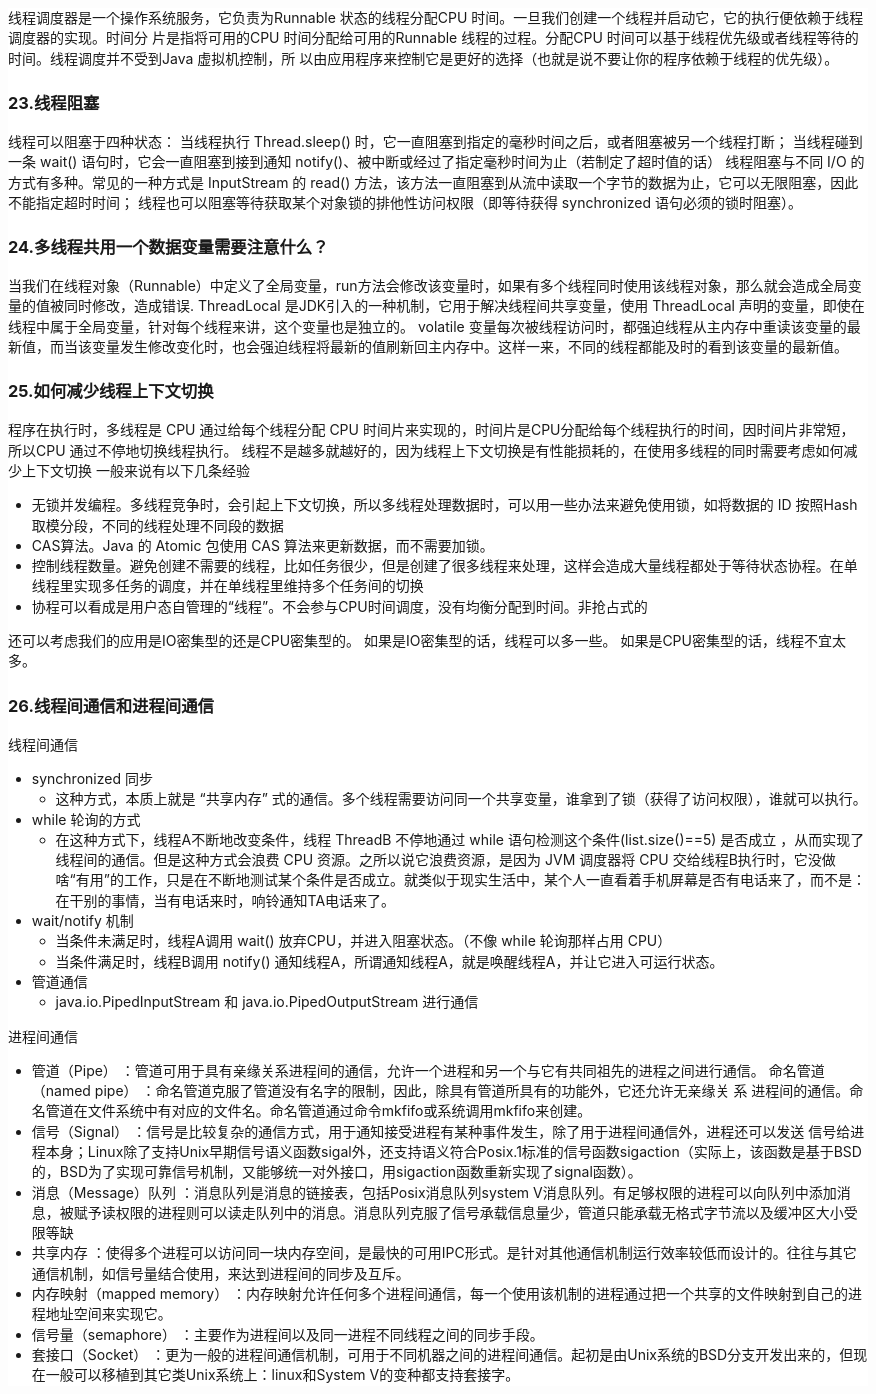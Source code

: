 线程调度器是一个操作系统服务，它负责为Runnable 状态的线程分配CPU 时间。一旦我们创建一个线程并启动它，它的执行便依赖于线程调度器的实现。时间分 片是指将可用的CPU 时间分配给可用的Runnable 线程的过程。分配CPU 时间可以基于线程优先级或者线程等待的时间。线程调度并不受到Java 虚拟机控制，所 以由应用程序来控制它是更好的选择（也就是说不要让你的程序依赖于线程的优先级）。

### 23.线程阻塞

线程可以阻塞于四种状态： 当线程执行 Thread.sleep() 时，它一直阻塞到指定的毫秒时间之后，或者阻塞被另一个线程打断； 当线程碰到一条 wait() 语句时，它会一直阻塞到接到通知 notify()、被中断或经过了指定毫秒时间为止（若制定了超时值的话） 线程阻塞与不同 I/O 的方式有多种。常见的一种方式是 InputStream 的 read() 方法，该方法一直阻塞到从流中读取一个字节的数据为止，它可以无限阻塞，因此不能指定超时时间； 线程也可以阻塞等待获取某个对象锁的排他性访问权限（即等待获得 synchronized 语句必须的锁时阻塞）。

### 24.多线程共用一个数据变量需要注意什么？

当我们在线程对象（Runnable）中定义了全局变量，run方法会修改该变量时，如果有多个线程同时使用该线程对象，那么就会造成全局变量的值被同时修改，造成错误. ThreadLocal 是JDK引入的一种机制，它用于解决线程间共享变量，使用 ThreadLocal 声明的变量，即使在线程中属于全局变量，针对每个线程来讲，这个变量也是独立的。 volatile 变量每次被线程访问时，都强迫线程从主内存中重读该变量的最新值，而当该变量发生修改变化时，也会强迫线程将最新的值刷新回主内存中。这样一来，不同的线程都能及时的看到该变量的最新值。

### 25.如何减少线程上下文切换

程序在执行时，多线程是 CPU 通过给每个线程分配 CPU 时间片来实现的，时间片是CPU分配给每个线程执行的时间，因时间片非常短，所以CPU 通过不停地切换线程执行。 线程不是越多就越好的，因为线程上下文切换是有性能损耗的，在使用多线程的同时需要考虑如何减少上下文切换 一般来说有以下几条经验

- 无锁并发编程。多线程竞争时，会引起上下文切换，所以多线程处理数据时，可以用一些办法来避免使用锁，如将数据的 ID 按照Hash取模分段，不同的线程处理不同段的数据
- CAS算法。Java 的 Atomic 包使用 CAS 算法来更新数据，而不需要加锁。
- 控制线程数量。避免创建不需要的线程，比如任务很少，但是创建了很多线程来处理，这样会造成大量线程都处于等待状态协程。在单线程里实现多任务的调度，并在单线程里维持多个任务间的切换
- 协程可以看成是用户态自管理的“线程”。不会参与CPU时间调度，没有均衡分配到时间。非抢占式的

还可以考虑我们的应用是IO密集型的还是CPU密集型的。 如果是IO密集型的话，线程可以多一些。 如果是CPU密集型的话，线程不宜太多。

### 26.线程间通信和进程间通信

线程间通信

- synchronized 同步
  - 这种方式，本质上就是 “共享内存” 式的通信。多个线程需要访问同一个共享变量，谁拿到了锁（获得了访问权限），谁就可以执行。
- while 轮询的方式
  - 在这种方式下，线程A不断地改变条件，线程 ThreadB 不停地通过 while 语句检测这个条件(list.size()==5) 是否成立 ，从而实现了线程间的通信。但是这种方式会浪费 CPU 资源。之所以说它浪费资源，是因为 JVM 调度器将 CPU 交给线程B执行时，它没做啥“有用”的工作，只是在不断地测试某个条件是否成立。就类似于现实生活中，某个人一直看着手机屏幕是否有电话来了，而不是： 在干别的事情，当有电话来时，响铃通知TA电话来了。
- wait/notify 机制
  - 当条件未满足时，线程A调用 wait() 放弃CPU，并进入阻塞状态。（不像 while 轮询那样占用 CPU）
  - 当条件满足时，线程B调用 notify() 通知线程A，所谓通知线程A，就是唤醒线程A，并让它进入可运行状态。
- 管道通信
  - java.io.PipedInputStream 和 java.io.PipedOutputStream 进行通信

进程间通信

- 管道（Pipe） ：管道可用于具有亲缘关系进程间的通信，允许一个进程和另一个与它有共同祖先的进程之间进行通信。 命名管道（named pipe） ：命名管道克服了管道没有名字的限制，因此，除具有管道所具有的功能外，它还允许无亲缘关 系 进程间的通信。命名管道在文件系统中有对应的文件名。命名管道通过命令mkfifo或系统调用mkfifo来创建。
- 信号（Signal） ：信号是比较复杂的通信方式，用于通知接受进程有某种事件发生，除了用于进程间通信外，进程还可以发送 信号给进程本身；Linux除了支持Unix早期信号语义函数sigal外，还支持语义符合Posix.1标准的信号函数sigaction（实际上，该函数是基于BSD的，BSD为了实现可靠信号机制，又能够统一对外接口，用sigaction函数重新实现了signal函数）。
- 消息（Message）队列 ：消息队列是消息的链接表，包括Posix消息队列system V消息队列。有足够权限的进程可以向队列中添加消息，被赋予读权限的进程则可以读走队列中的消息。消息队列克服了信号承载信息量少，管道只能承载无格式字节流以及缓冲区大小受限等缺
- 共享内存 ：使得多个进程可以访问同一块内存空间，是最快的可用IPC形式。是针对其他通信机制运行效率较低而设计的。往往与其它通信机制，如信号量结合使用，来达到进程间的同步及互斥。
- 内存映射（mapped memory） ：内存映射允许任何多个进程间通信，每一个使用该机制的进程通过把一个共享的文件映射到自己的进程地址空间来实现它。
- 信号量（semaphore） ：主要作为进程间以及同一进程不同线程之间的同步手段。
- 套接口（Socket） ：更为一般的进程间通信机制，可用于不同机器之间的进程间通信。起初是由Unix系统的BSD分支开发出来的，但现在一般可以移植到其它类Unix系统上：linux和System V的变种都支持套接字。
